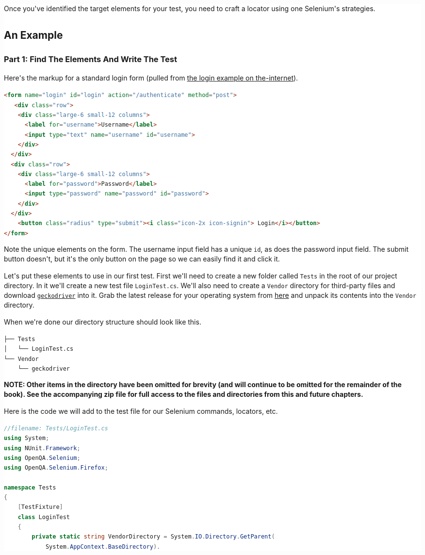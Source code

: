 Once you've identified the target elements for your test, you need to craft a locator using one Selenium's strategies.

## An Example

### Part 1: Find The Elements And Write The Test

Here's the markup for a standard login form (pulled from [the login example on the-internet](http://the-internet.herokuapp.com/login)).

```html
<form name="login" id="login" action="/authenticate" method="post">
   <div class="row">
    <div class="large-6 small-12 columns">
      <label for="username">Username</label>
      <input type="text" name="username" id="username">
    </div>
  </div>
  <div class="row">
    <div class="large-6 small-12 columns">
      <label for="password">Password</label>
      <input type="password" name="password" id="password">
    </div>
  </div>
    <button class="radius" type="submit"><i class="icon-2x icon-signin"> Login</i></button>
</form>
```

Note the unique elements on the form. The username input field has a unique `id`, as does the password input field. The submit button doesn't, but it's the only button on the page so we can easily find it and click it.

Let's put these elements to use in our first test. First we'll need to create a new folder called `Tests` in the root of our project directory. In it we'll create a new test file `LoginTest.cs`. We'll also need to create a `Vendor` directory for third-party files and download [`geckodriver`](https://github.com/mozilla/geckodriver) into it. Grab the latest release for your operating system from [here](https://github.com/mozilla/geckodriver/releases/latest) and unpack its contents into the `Vendor` directory. 

When we're done our directory structure should look like this.

```text
├── Tests
│   └── LoginTest.cs
└── Vendor
    └── geckodriver
```

__NOTE: Other items in the directory have been omitted for brevity (and will continue to be omitted for the remainder of the book). See the accompanying zip file for full access to the files and directories from this and future chapters.__

Here is the code we will add to the test file for our Selenium commands, locators, etc.

```csharp
//filename: Tests/LoginTest.cs
using System;
using NUnit.Framework;
using OpenQA.Selenium;
using OpenQA.Selenium.Firefox;

namespace Tests
{
    [TestFixture]
    class LoginTest
    {
        private static string VendorDirectory = System.IO.Directory.GetParent(
            System.AppContext.BaseDirectory).
```